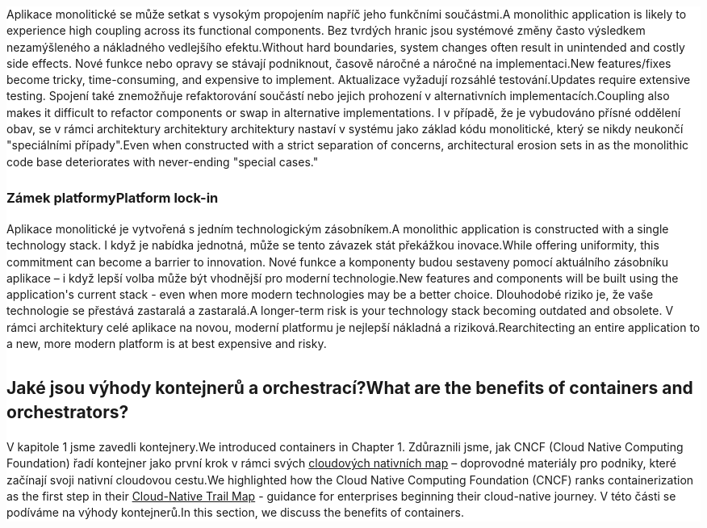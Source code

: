 <span data-ttu-id="16a11-127">Aplikace monolitické se může setkat s vysokým propojením napříč jeho funkčními součástmi.</span><span class="sxs-lookup"><span data-stu-id="16a11-127">A monolithic application is likely to experience high coupling across its functional components.</span></span> <span data-ttu-id="16a11-128">Bez tvrdých hranic jsou systémové změny často výsledkem nezamýšleného a nákladného vedlejšího efektu.</span><span class="sxs-lookup"><span data-stu-id="16a11-128">Without hard boundaries, system changes often result in unintended and costly side effects.</span></span> <span data-ttu-id="16a11-129">Nové funkce nebo opravy se stávají podniknout, časově náročné a náročné na implementaci.</span><span class="sxs-lookup"><span data-stu-id="16a11-129">New features/fixes become tricky, time-consuming, and expensive to implement.</span></span> <span data-ttu-id="16a11-130">Aktualizace vyžadují rozsáhlé testování.</span><span class="sxs-lookup"><span data-stu-id="16a11-130">Updates require extensive testing.</span></span> <span data-ttu-id="16a11-131">Spojení také znemožňuje refaktorování součástí nebo jejich prohození v alternativních implementacích.</span><span class="sxs-lookup"><span data-stu-id="16a11-131">Coupling also makes it difficult to refactor components or swap in alternative implementations.</span></span> <span data-ttu-id="16a11-132">I v případě, že je vybudováno přísné oddělení obav, se v rámci architektury architektury architektury nastaví v systému jako základ kódu monolitické, který se nikdy neukončí "speciálními případy".</span><span class="sxs-lookup"><span data-stu-id="16a11-132">Even when constructed with a strict separation of concerns, architectural erosion sets in as the monolithic code base deteriorates with never-ending "special cases."</span></span>

### <a name="platform-lock-in"></a><span data-ttu-id="16a11-133">Zámek platformy</span><span class="sxs-lookup"><span data-stu-id="16a11-133">Platform lock-in</span></span>

<span data-ttu-id="16a11-134">Aplikace monolitické je vytvořená s jedním technologickým zásobníkem.</span><span class="sxs-lookup"><span data-stu-id="16a11-134">A monolithic application is constructed with a single technology stack.</span></span> <span data-ttu-id="16a11-135">I když je nabídka jednotná, může se tento závazek stát překážkou inovace.</span><span class="sxs-lookup"><span data-stu-id="16a11-135">While offering uniformity, this commitment can become a barrier to innovation.</span></span> <span data-ttu-id="16a11-136">Nové funkce a komponenty budou sestaveny pomocí aktuálního zásobníku aplikace – i když lepší volba může být vhodnější pro moderní technologie.</span><span class="sxs-lookup"><span data-stu-id="16a11-136">New features and components will be built using the application's current stack - even when more modern technologies may be a better choice.</span></span> <span data-ttu-id="16a11-137">Dlouhodobé riziko je, že vaše technologie se přestává zastaralá a zastaralá.</span><span class="sxs-lookup"><span data-stu-id="16a11-137">A longer-term risk is your technology stack becoming outdated and obsolete.</span></span> <span data-ttu-id="16a11-138">V rámci architektury celé aplikace na novou, moderní platformu je nejlepší nákladná a riziková.</span><span class="sxs-lookup"><span data-stu-id="16a11-138">Rearchitecting an entire application to a new, more modern platform is at best expensive and risky.</span></span>

## <a name="what-are-the-benefits-of-containers-and-orchestrators"></a><span data-ttu-id="16a11-139">Jaké jsou výhody kontejnerů a orchestrací?</span><span class="sxs-lookup"><span data-stu-id="16a11-139">What are the benefits of containers and orchestrators?</span></span>

<span data-ttu-id="16a11-140">V kapitole 1 jsme zavedli kontejnery.</span><span class="sxs-lookup"><span data-stu-id="16a11-140">We introduced containers in Chapter 1.</span></span> <span data-ttu-id="16a11-141">Zdůraznili jsme, jak CNCF (Cloud Native Computing Foundation) řadí kontejner jako první krok v rámci svých [cloudových nativních map](https://raw.githubusercontent.com/cncf/trailmap/master/CNCF_TrailMap_latest.png) – doprovodné materiály pro podniky, které začínají svoji nativní cloudovou cestu.</span><span class="sxs-lookup"><span data-stu-id="16a11-141">We highlighted how the Cloud Native Computing Foundation (CNCF) ranks containerization as the first step in their [Cloud-Native Trail Map](https://raw.githubusercontent.com/cncf/trailmap/master/CNCF_TrailMap_latest.png) - guidance for enterprises beginning their cloud-native journey.</span></span> <span data-ttu-id="16a11-142">V této části se podíváme na výhody kontejnerů.</span><span class="sxs-lookup"><span data-stu-id="16a11-142">In this section, we discuss the benefits of containers.</span></span>
